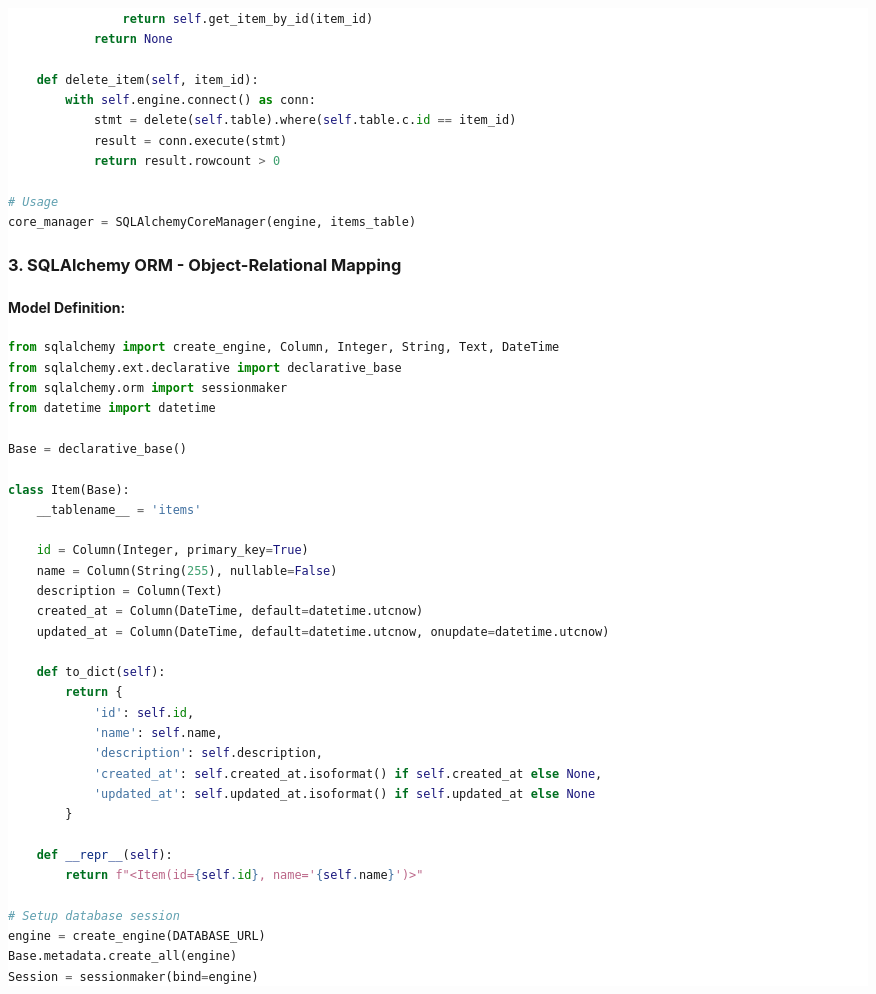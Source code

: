 ```python
                return self.get_item_by_id(item_id)
            return None
    
    def delete_item(self, item_id):
        with self.engine.connect() as conn:
            stmt = delete(self.table).where(self.table.c.id == item_id)
            result = conn.execute(stmt)
            return result.rowcount > 0

# Usage
core_manager = SQLAlchemyCoreManager(engine, items_table)
```

### 3. SQLAlchemy ORM - Object-Relational Mapping

#### Model Definition:
```python
from sqlalchemy import create_engine, Column, Integer, String, Text, DateTime
from sqlalchemy.ext.declarative import declarative_base
from sqlalchemy.orm import sessionmaker
from datetime import datetime

Base = declarative_base()

class Item(Base):
    __tablename__ = 'items'
    
    id = Column(Integer, primary_key=True)
    name = Column(String(255), nullable=False)
    description = Column(Text)
    created_at = Column(DateTime, default=datetime.utcnow)
    updated_at = Column(DateTime, default=datetime.utcnow, onupdate=datetime.utcnow)
    
    def to_dict(self):
        return {
            'id': self.id,
            'name': self.name,
            'description': self.description,
            'created_at': self.created_at.isoformat() if self.created_at else None,
            'updated_at': self.updated_at.isoformat() if self.updated_at else None
        }
    
    def __repr__(self):
        return f"<Item(id={self.id}, name='{self.name}')>"

# Setup database session
engine = create_engine(DATABASE_URL)
Base.metadata.create_all(engine)
Session = sessionmaker(bind=engine)
```
